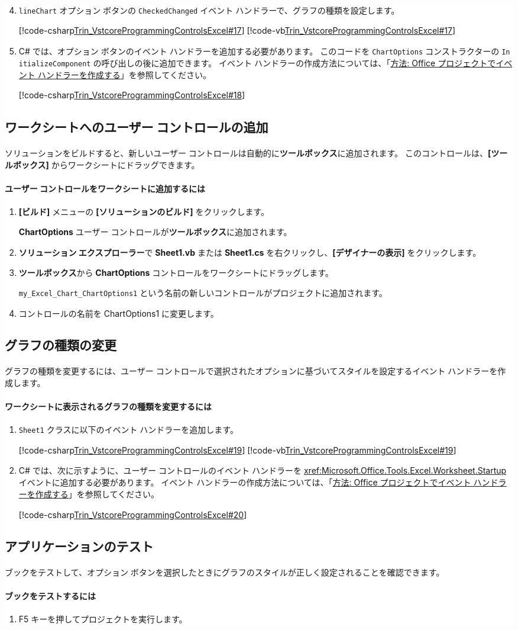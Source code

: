 4.  `lineChart` オプション ボタンの `CheckedChanged` イベント ハンドラーで、グラフの種類を設定します。  
  
     [!code-csharp[Trin_VstcoreProgrammingControlsExcel#17](../snippets/csharp/VS_Snippets_OfficeSP/Trin_VstcoreProgrammingControlsExcel/CS/ChartOptions.cs#17)]
     [!code-vb[Trin_VstcoreProgrammingControlsExcel#17](../snippets/visualbasic/VS_Snippets_OfficeSP/Trin_VstcoreProgrammingControlsExcel/VB/ChartOptions.vb#17)]  
  
5.  C\# では、オプション ボタンのイベント ハンドラーを追加する必要があります。  このコードを `ChartOptions` コンストラクターの `InitializeComponent` の呼び出しの後に追加できます。  イベント ハンドラーの作成方法については、「[方法: Office プロジェクトでイベント ハンドラーを作成する](../vsto/how-to-create-event-handlers-in-office-projects.md)」を参照してください。  
  
     [!code-csharp[Trin_VstcoreProgrammingControlsExcel#18](../snippets/csharp/VS_Snippets_OfficeSP/Trin_VstcoreProgrammingControlsExcel/CS/ChartOptions.cs#18)]  
  
## ワークシートへのユーザー コントロールの追加  
 ソリューションをビルドすると、新しいユーザー コントロールは自動的に**ツールボックス**に追加されます。  このコントロールは、**\[ツールボックス\]** からワークシートにドラッグできます。  
  
#### ユーザー コントロールをワークシートに追加するには  
  
1.  **\[ビルド\]** メニューの **\[ソリューションのビルド\]** をクリックします。  
  
     **ChartOptions** ユーザー コントロールが**ツールボックス**に追加されます。  
  
2.  **ソリューション エクスプローラー**で **Sheet1.vb** または **Sheet1.cs** を右クリックし、**\[デザイナーの表示\]** をクリックします。  
  
3.  **ツールボックス**から **ChartOptions** コントロールをワークシートにドラッグします。  
  
     `my_Excel_Chart_ChartOptions1` という名前の新しいコントロールがプロジェクトに追加されます。  
  
4.  コントロールの名前を ChartOptions1 に変更します。  
  
## グラフの種類の変更  
 グラフの種類を変更するには、ユーザー コントロールで選択されたオプションに基づいてスタイルを設定するイベント ハンドラーを作成します。  
  
#### ワークシートに表示されるグラフの種類を変更するには  
  
1.  `Sheet1` クラスに以下のイベント ハンドラーを追加します。  
  
     [!code-csharp[Trin_VstcoreProgrammingControlsExcel#19](../snippets/csharp/VS_Snippets_OfficeSP/Trin_VstcoreProgrammingControlsExcel/CS/Sheet1.cs#19)]
     [!code-vb[Trin_VstcoreProgrammingControlsExcel#19](../snippets/visualbasic/VS_Snippets_OfficeSP/Trin_VstcoreProgrammingControlsExcel/VB/Sheet1.vb#19)]  
  
2.  C\# では、次に示すように、ユーザー コントロールのイベント ハンドラーを <xref:Microsoft.Office.Tools.Excel.Worksheet.Startup> イベントに追加する必要があります。  イベント ハンドラーの作成方法については、「[方法: Office プロジェクトでイベント ハンドラーを作成する](../vsto/how-to-create-event-handlers-in-office-projects.md)」を参照してください。  
  
     [!code-csharp[Trin_VstcoreProgrammingControlsExcel#20](../snippets/csharp/VS_Snippets_OfficeSP/Trin_VstcoreProgrammingControlsExcel/CS/Sheet1.cs#20)]  
  
## アプリケーションのテスト  
 ブックをテストして、オプション ボタンを選択したときにグラフのスタイルが正しく設定されることを確認できます。  
  
#### ブックをテストするには  
  
1.  F5 キーを押してプロジェクトを実行します。  
  
